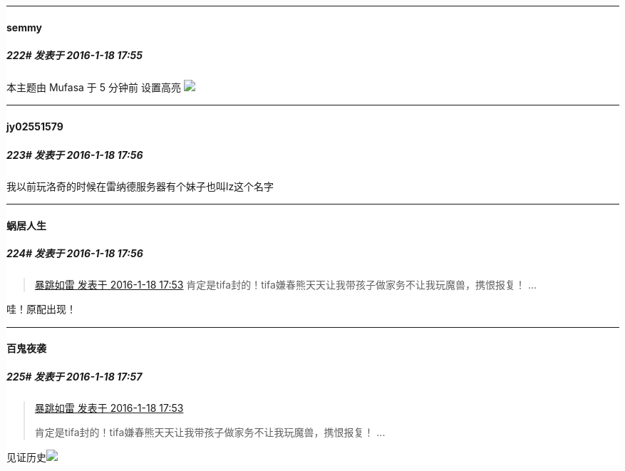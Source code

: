 

*****

####  semmy  
##### 222#       发表于 2016-1-18 17:55




本主题由 Mufasa 于 5 分钟前 设置高亮
<img src="https://static.saraba1st.com/image/smiley/face/91.gif" referrerpolicy="no-referrer">







*****

####  jy02551579  
##### 223#       发表于 2016-1-18 17:56




我以前玩洛奇的时候在雷纳德服务器有个妹子也叫lz这个名字







*****

####  蜗居人生  
##### 224#       发表于 2016-1-18 17:56



<blockquote><a href="httphttps://bbs.saraba1st.com/2b/forum.php?mod=redirect&amp;amp;goto=findpost&amp;amp;pid=31348251&amp;amp;ptid=1206286" target="_blank">暴跳如雷 发表于 2016-1-18 17:53</a>
肯定是tifa封的！tifa嫌春熊天天让我带孩子做家务不让我玩魔兽，携恨报复！ ...</blockquote>
哇！原配出现！







*****

####  百鬼夜袭  
##### 225#       发表于 2016-1-18 17:57



<blockquote><a href="httphttps://bbs.saraba1st.com/2b/forum.php?mod=redirect&amp;goto=findpost&amp;pid=31348251&amp;ptid=1206286" target="_blank">暴跳如雷 发表于 2016-1-18 17:53</a>

肯定是tifa封的！tifa嫌春熊天天让我带孩子做家务不让我玩魔兽，携恨报复！ ...</blockquote>
见证历史<img src="https://static.saraba1st.com/image/smiley/face/91.gif" referrerpolicy="no-referrer">
